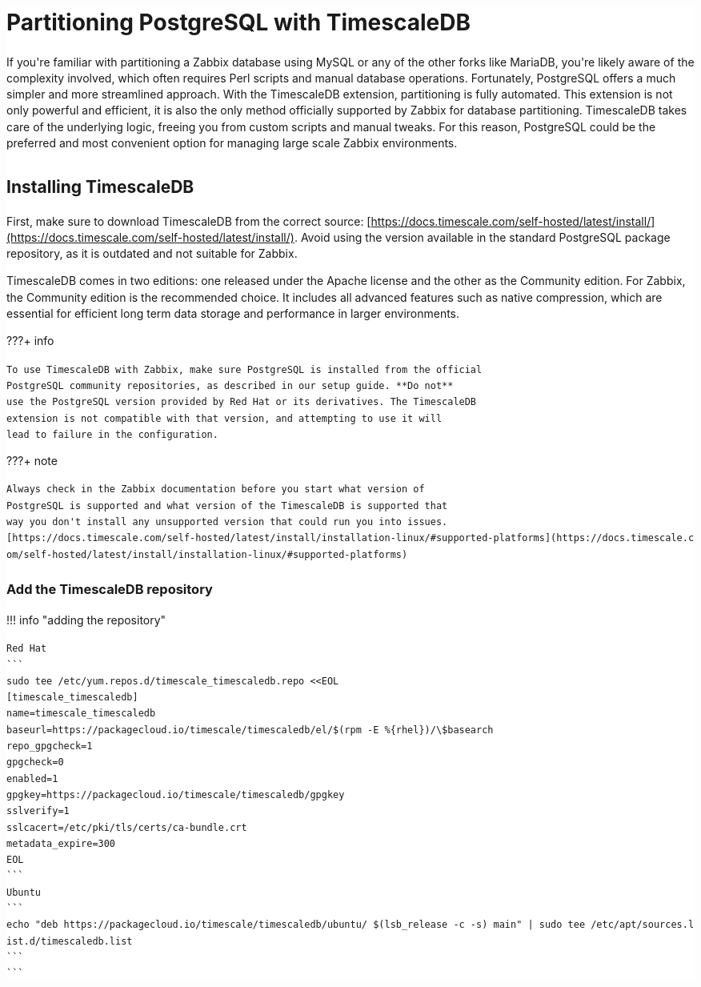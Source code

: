 # Partitioning PostgreSQL with TimescaleDB

If you're familiar with partitioning a Zabbix database using MySQL or any of the
other forks like MariaDB, you're likely aware of the complexity involved, which
often requires Perl scripts and manual database operations. Fortunately, PostgreSQL
offers a much simpler and more streamlined approach. With the TimescaleDB extension,
partitioning is fully automated. This extension is not only powerful and efficient,
it is also the only method officially supported by Zabbix for database partitioning.
TimescaleDB takes care of the underlying logic, freeing you from custom scripts
and manual tweaks. For this reason, PostgreSQL could be the preferred and most convenient
option for managing large scale Zabbix environments.

## Installing TimescaleDB

First, make sure to download TimescaleDB from the correct source: [https://docs.timescale.com/self-hosted/latest/install/](https://docs.timescale.com/self-hosted/latest/install/).
Avoid using the version available in the standard PostgreSQL package repository,
as it is outdated and not suitable for Zabbix.

TimescaleDB comes in two editions: one released under the Apache license and the
other as the Community edition. For Zabbix, the Community edition is the recommended
choice. It includes all advanced features such as native compression, which are
essential for efficient long term data storage and performance in larger environments.

???+ info

    To use TimescaleDB with Zabbix, make sure PostgreSQL is installed from the official
    PostgreSQL community repositories, as described in our setup guide. **Do not**
    use the PostgreSQL version provided by Red Hat or its derivatives. The TimescaleDB
    extension is not compatible with that version, and attempting to use it will
    lead to failure in the configuration.

???+ note

    Always check in the Zabbix documentation before you start what version of
    PostgreSQL is supported and what version of the TimescaleDB is supported that
    way you don't install any unsupported version that could run you into issues.
    [https://docs.timescale.com/self-hosted/latest/install/installation-linux/#supported-platforms](https://docs.timescale.com/self-hosted/latest/install/installation-linux/#supported-platforms)

### Add the TimescaleDB repository

!!! info "adding the repository"

    Red Hat
    ```
    sudo tee /etc/yum.repos.d/timescale_timescaledb.repo <<EOL
    [timescale_timescaledb]
    name=timescale_timescaledb
    baseurl=https://packagecloud.io/timescale/timescaledb/el/$(rpm -E %{rhel})/\$basearch
    repo_gpgcheck=1
    gpgcheck=0
    enabled=1
    gpgkey=https://packagecloud.io/timescale/timescaledb/gpgkey
    sslverify=1
    sslcacert=/etc/pki/tls/certs/ca-bundle.crt
    metadata_expire=300
    EOL
    ```
    Ubuntu
    ```
    echo "deb https://packagecloud.io/timescale/timescaledb/ubuntu/ $(lsb_release -c -s) main" | sudo tee /etc/apt/sources.list.d/timescaledb.list
    ```
    ```